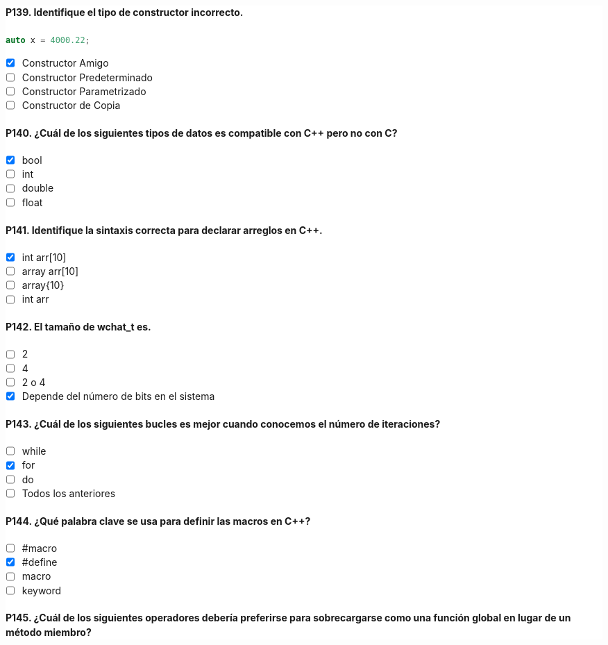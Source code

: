 #### P139. Identifique el tipo de constructor incorrecto.

```cpp
auto x = 4000.22;
```

- [x] Constructor Amigo
- [ ] Constructor Predeterminado
- [ ] Constructor Parametrizado
- [ ] Constructor de Copia

#### P140. ¿Cuál de los siguientes tipos de datos es compatible con C++ pero no con C?

- [x] bool
- [ ] int
- [ ] double
- [ ] float

[Referencia]: https://stackoverflow.com/questions/1608318/is-bool-a-native-c-type

#### P141. Identifique la sintaxis correcta para declarar arreglos en C++.

- [x] int arr[10]
- [ ] array arr[10]
- [ ] array{10}
- [ ] int arr

[Referencia]: (https://en.cppreference.com/w/cpp/language/array)

#### P142. El tamaño de wchat_t es.

- [ ] 2
- [ ] 4
- [ ] 2 o 4
- [x] Depende del número de bits en el sistema

#### P143. ¿Cuál de los siguientes bucles es mejor cuando conocemos el número de iteraciones?

- [ ] while
- [x] for
- [ ] do
- [ ] Todos los anteriores

#### P144. ¿Qué palabra clave se usa para definir las macros en C++?

- [ ] #macro
- [x] #define
- [ ] macro
- [ ] keyword

#### P145. ¿Cuál de los siguientes operadores debería preferirse para sobrecargarse como una función global en lugar de un método miembro?


[Referencia]: (https://www.tutorialspoint.com/cprogramming/c_break_statement.htm)
[Referencia]: (https://www.algbly.com/More/MCQs/Cpp-mcq/Cpp-functions.html)